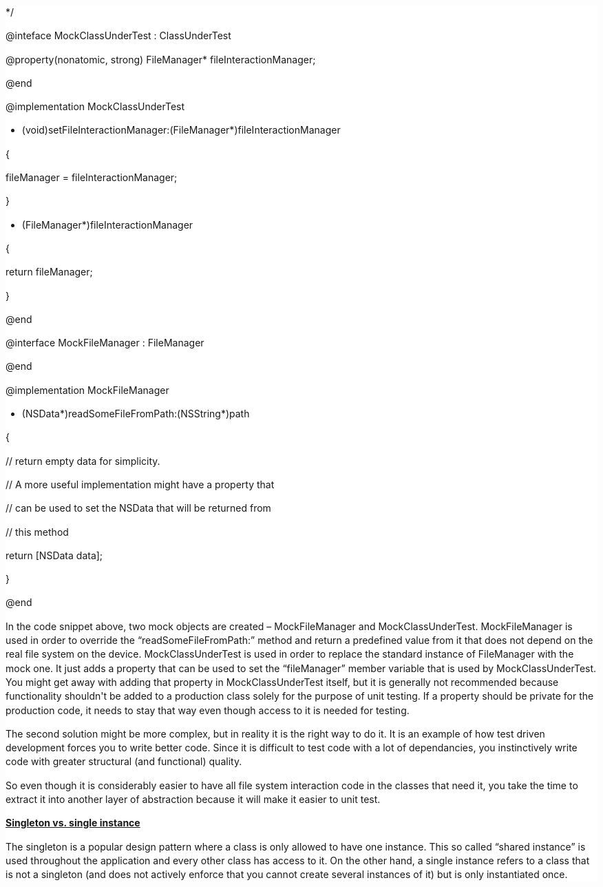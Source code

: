 */

@inteface MockClassUnderTest : ClassUnderTest

@property(nonatomic, strong) FileManager* fileInteractionManager;

@end

@implementation MockClassUnderTest

- (void)setFileInteractionManager:(FileManager*)fileInteractionManager

{

fileManager = fileInteractionManager;

}

- (FileManager*)fileInteractionManager

{

return fileManager;

}

@end

@interface MockFileManager : FileManager

@end

@implementation MockFileManager

- (NSData*)readSomeFileFromPath:(NSString*)path

{

// return empty data for simplicity.

// A more useful implementation might have a property that

// can be used to set the NSData that will be returned from

// this method

return [NSData data];

}

@end</pre>
<p align="LEFT">In the code snippet above, two mock objects are created – MockFileManager and MockClassUnderTest. MockFileManager is used in order to override the “readSomeFileFromPath:” method and return a predefined value from it that does not depend on the real file system on the device. MockClassUnderTest is used in order to replace the standard instance of FileManager with the mock one. It just adds a property that can be used to set the “fileManager” member variable that is used by MockClassUnderTest. You might get away with adding that property in MockClassUnderTest itself, but it is generally not recommended because functionality shouldn't be added to a production class solely for the purpose of unit testing. If a property should be private for the production code, it needs to stay that way even though access to it is needed for testing.</p>
<p align="LEFT">The second solution might be more complex, but in reality it is the right way to do it. It is an example of how test driven development forces you to write better code. Since it is difficult to test code with a lot of dependancies, you instinctively write code with greater structural (and functional) quality.</p>
<p align="LEFT">So even though it is considerably easier to have all file system interaction code in the classes that need it, you take the time to extract it into another layer of abstraction because it will make it easier to unit test.</p>
<p align="LEFT"><span style="text-decoration: underline;"><b>Singleton vs. single instance</b></span></p>
<p align="LEFT">The singleton is a popular design pattern where a class is only allowed to have one instance. This so called “shared instance” is used throughout the application and every other class has access to it. On the other hand, a single instance refers to a class that is not a singleton (and does not actively enforce that you cannot create several instances of it) but is only instantiated once.</p>